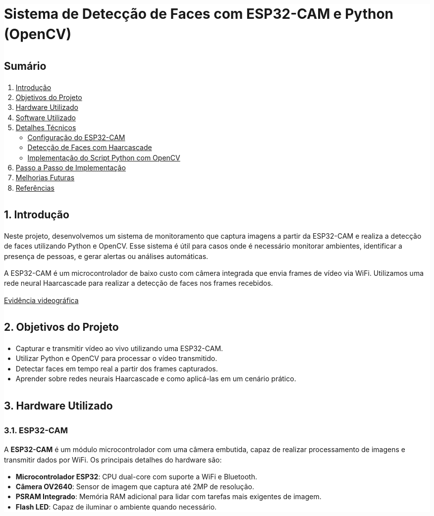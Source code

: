 # Sistema de Detecção de Faces com ESP32-CAM e Python (OpenCV)

## Sumário

1. [Introdução](#introducao)
2. [Objetivos do Projeto](#objetivos)
3. [Hardware Utilizado](#hardware)
4. [Software Utilizado](#software)
5. [Detalhes Técnicos](#tecnicos)
   - [Configuração do ESP32-CAM](#configuracao-esp32-cam)
   - [Detecção de Faces com Haarcascade](#haarcascade)
   - [Implementação do Script Python com OpenCV](#opencv)
6. [Passo a Passo de Implementação](#implementacao)
7. [Melhorias Futuras](#melhorias)
8. [Referências](#referencias)

<a name="introducao"></a>
## 1. Introdução
Neste projeto, desenvolvemos um sistema de monitoramento que captura imagens a partir da ESP32-CAM e realiza a detecção de faces utilizando Python e OpenCV. Esse sistema é útil para casos onde é necessário monitorar ambientes, identificar a presença de pessoas, e gerar alertas ou análises automáticas.

A ESP32-CAM é um microcontrolador de baixo custo com câmera integrada que envia frames de vídeo via WiFi. Utilizamos uma rede neural Haarcascade para realizar a detecção de faces nos frames recebidos.

[Evidência videográfica](./Mídia/teste.mp4)

<a name="objetivos"></a>
## 2. Objetivos do Projeto
- Capturar e transmitir vídeo ao vivo utilizando uma ESP32-CAM.
- Utilizar Python e OpenCV para processar o vídeo transmitido.
- Detectar faces em tempo real a partir dos frames capturados.
- Aprender sobre redes neurais Haarcascade e como aplicá-las em um cenário prático.

<a name="hardware"></a>
## 3. Hardware Utilizado
### 3.1. ESP32-CAM
A **ESP32-CAM** é um módulo microcontrolador com uma câmera embutida, capaz de realizar processamento de imagens e transmitir dados por WiFi. Os principais detalhes do hardware são:

- **Microcontrolador ESP32**: CPU dual-core com suporte a WiFi e Bluetooth.
- **Câmera OV2640**: Sensor de imagem que captura até 2MP de resolução.
- **PSRAM Integrado**: Memória RAM adicional para lidar com tarefas mais exigentes de imagem.
- **Flash LED**: Capaz de iluminar o ambiente quando necessário.

